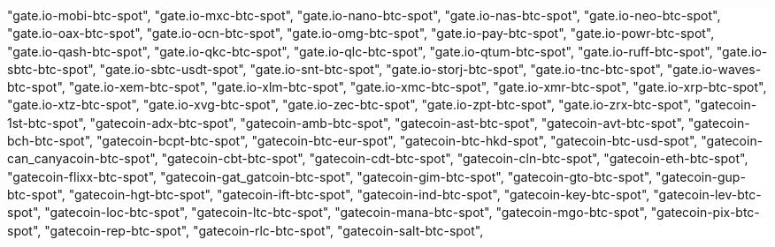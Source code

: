 "gate.io-mobi-btc-spot",
"gate.io-mxc-btc-spot",
"gate.io-nano-btc-spot",
"gate.io-nas-btc-spot",
"gate.io-neo-btc-spot",
"gate.io-oax-btc-spot",
"gate.io-ocn-btc-spot",
"gate.io-omg-btc-spot",
"gate.io-pay-btc-spot",
"gate.io-powr-btc-spot",
"gate.io-qash-btc-spot",
"gate.io-qkc-btc-spot",
"gate.io-qlc-btc-spot",
"gate.io-qtum-btc-spot",
"gate.io-ruff-btc-spot",
"gate.io-sbtc-btc-spot",
"gate.io-sbtc-usdt-spot",
"gate.io-snt-btc-spot",
"gate.io-storj-btc-spot",
"gate.io-tnc-btc-spot",
"gate.io-waves-btc-spot",
"gate.io-xem-btc-spot",
"gate.io-xlm-btc-spot",
"gate.io-xmc-btc-spot",
"gate.io-xmr-btc-spot",
"gate.io-xrp-btc-spot",
"gate.io-xtz-btc-spot",
"gate.io-xvg-btc-spot",
"gate.io-zec-btc-spot",
"gate.io-zpt-btc-spot",
"gate.io-zrx-btc-spot",
"gatecoin-1st-btc-spot",
"gatecoin-adx-btc-spot",
"gatecoin-amb-btc-spot",
"gatecoin-ast-btc-spot",
"gatecoin-avt-btc-spot",
"gatecoin-bch-btc-spot",
"gatecoin-bcpt-btc-spot",
"gatecoin-btc-eur-spot",
"gatecoin-btc-hkd-spot",
"gatecoin-btc-usd-spot",
"gatecoin-can_canyacoin-btc-spot",
"gatecoin-cbt-btc-spot",
"gatecoin-cdt-btc-spot",
"gatecoin-cln-btc-spot",
"gatecoin-eth-btc-spot",
"gatecoin-flixx-btc-spot",
"gatecoin-gat_gatcoin-btc-spot",
"gatecoin-gim-btc-spot",
"gatecoin-gto-btc-spot",
"gatecoin-gup-btc-spot",
"gatecoin-hgt-btc-spot",
"gatecoin-ift-btc-spot",
"gatecoin-ind-btc-spot",
"gatecoin-key-btc-spot",
"gatecoin-lev-btc-spot",
"gatecoin-loc-btc-spot",
"gatecoin-ltc-btc-spot",
"gatecoin-mana-btc-spot",
"gatecoin-mgo-btc-spot",
"gatecoin-pix-btc-spot",
"gatecoin-rep-btc-spot",
"gatecoin-rlc-btc-spot",
"gatecoin-salt-btc-spot",